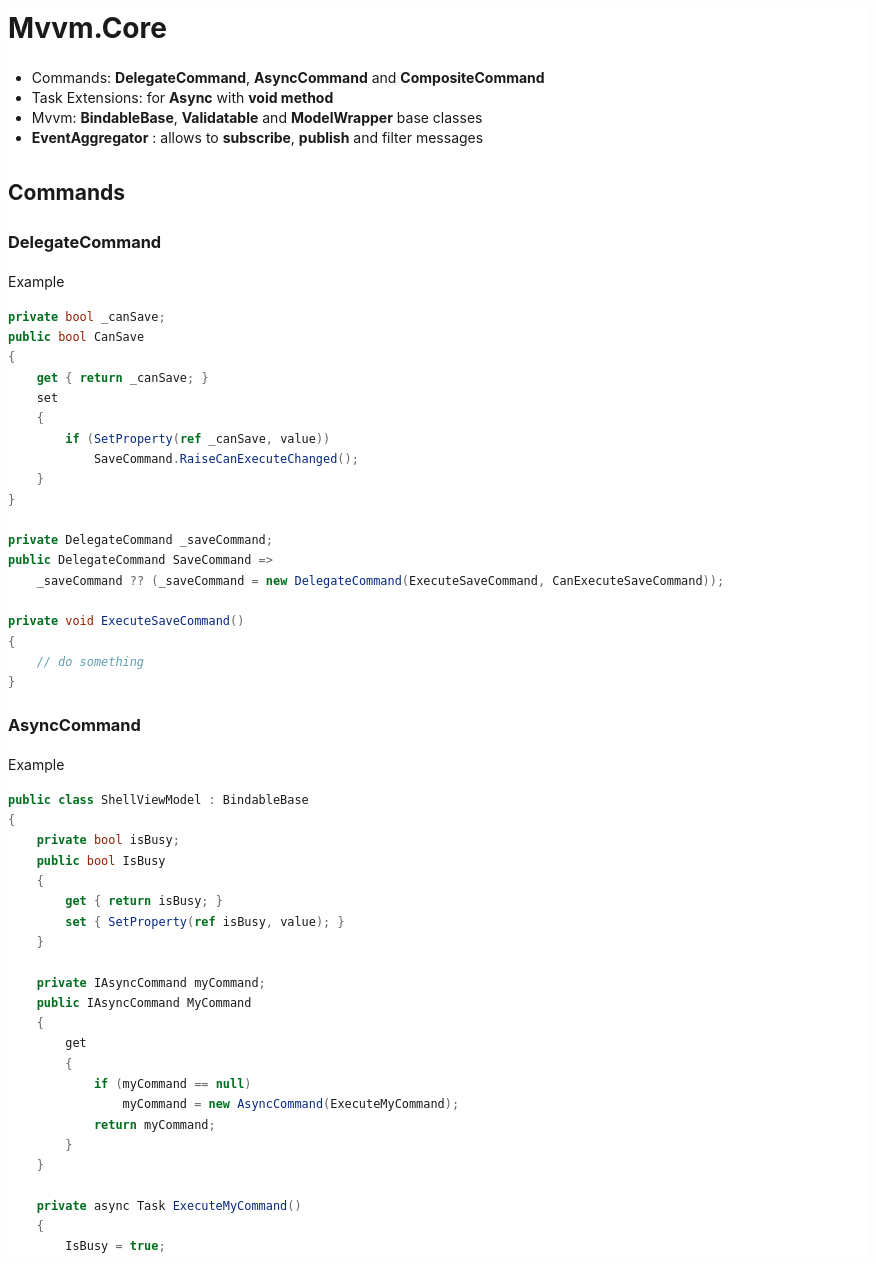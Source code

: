 # Mvvm.Core

* Commands: **DelegateCommand**, **AsyncCommand** and **CompositeCommand**
* Task Extensions: for **Async** with **void method**
* Mvvm: **BindableBase**, **Validatable** and **ModelWrapper** base classes
* **EventAggregator** : allows to **subscribe**, **publish** and filter messages

## Commands

### DelegateCommand

Example

```cs
private bool _canSave;
public bool CanSave
{
    get { return _canSave; }
    set
    {
        if (SetProperty(ref _canSave, value))
            SaveCommand.RaiseCanExecuteChanged();
    }
}

private DelegateCommand _saveCommand;
public DelegateCommand SaveCommand =>
    _saveCommand ?? (_saveCommand = new DelegateCommand(ExecuteSaveCommand, CanExecuteSaveCommand));

private void ExecuteSaveCommand()
{
    // do something
}
```

### AsyncCommand

Example

```cs
public class ShellViewModel : BindableBase
{
    private bool isBusy;
    public bool IsBusy
    {
        get { return isBusy; }
        set { SetProperty(ref isBusy, value); }
    }

    private IAsyncCommand myCommand;
    public IAsyncCommand MyCommand
    {
        get
        {
            if (myCommand == null)
                myCommand = new AsyncCommand(ExecuteMyCommand);
            return myCommand;
        }
    }

    private async Task ExecuteMyCommand()
    {
        IsBusy = true;
```